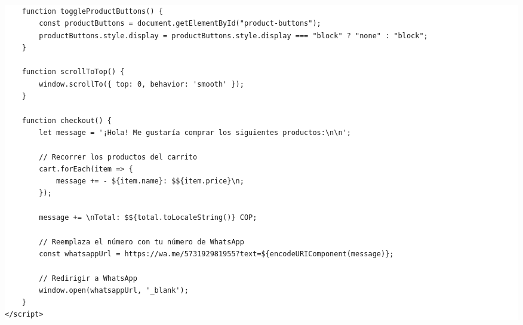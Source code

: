         function toggleProductButtons() {
            const productButtons = document.getElementById("product-buttons");
            productButtons.style.display = productButtons.style.display === "block" ? "none" : "block";
        }

        function scrollToTop() {
            window.scrollTo({ top: 0, behavior: 'smooth' });
        }

        function checkout() {
            let message = '¡Hola! Me gustaría comprar los siguientes productos:\n\n';
            
            // Recorrer los productos del carrito
            cart.forEach(item => {
                message += - ${item.name}: $${item.price}\n;
            });

            message += \nTotal: $${total.toLocaleString()} COP;

            // Reemplaza el número con tu número de WhatsApp
            const whatsappUrl = https://wa.me/573192981955?text=${encodeURIComponent(message)};

            // Redirigir a WhatsApp
            window.open(whatsappUrl, '_blank');
        }
    </script>
</body>
</html>
